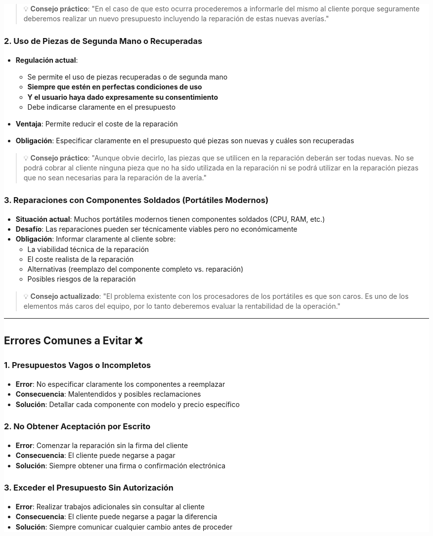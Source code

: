 > 💡 **Consejo práctico**: "En el caso de que esto ocurra procederemos a informarle del mismo al cliente porque seguramente deberemos realizar un nuevo presupuesto incluyendo la reparación de estas nuevas averías."

### 2. Uso de Piezas de Segunda Mano o Recuperadas
- **Regulación actual**:
  - Se permite el uso de piezas recuperadas o de segunda mano
  - **Siempre que estén en perfectas condiciones de uso**
  - **Y el usuario haya dado expresamente su consentimiento**
  - Debe indicarse claramente en el presupuesto

- **Ventaja**: Permite reducir el coste de la reparación
- **Obligación**: Especificar claramente en el presupuesto qué piezas son nuevas y cuáles son recuperadas

> 💡 **Consejo práctico**: "Aunque obvie decirlo, las piezas que se utilicen en la reparación deberán ser todas nuevas. No se podrá cobrar al cliente ninguna pieza que no ha sido utilizada en la reparación ni se podrá utilizar en la reparación piezas que no sean necesarias para la reparación de la avería."

### 3. Reparaciones con Componentes Soldados (Portátiles Modernos)
- **Situación actual**: Muchos portátiles modernos tienen componentes soldados (CPU, RAM, etc.)
- **Desafío**: Las reparaciones pueden ser técnicamente viables pero no económicamente
- **Obligación**: Informar claramente al cliente sobre:
  - La viabilidad técnica de la reparación
  - El coste realista de la reparación
  - Alternativas (reemplazo del componente completo vs. reparación)
  - Posibles riesgos de la reparación

> 💡 **Consejo actualizado**: "El problema existente con los procesadores de los portátiles es que son caros. Es uno de los elementos más caros del equipo, por lo tanto deberemos evaluar la rentabilidad de la operación."

---

## Errores Comunes a Evitar ❌

### 1. Presupuestos Vagos o Incompletos
- **Error**: No especificar claramente los componentes a reemplazar
- **Consecuencia**: Malentendidos y posibles reclamaciones
- **Solución**: Detallar cada componente con modelo y precio específico

### 2. No Obtener Aceptación por Escrito
- **Error**: Comenzar la reparación sin la firma del cliente
- **Consecuencia**: El cliente puede negarse a pagar
- **Solución**: Siempre obtener una firma o confirmación electrónica

### 3. Exceder el Presupuesto Sin Autorización
- **Error**: Realizar trabajos adicionales sin consultar al cliente
- **Consecuencia**: El cliente puede negarse a pagar la diferencia
- **Solución**: Siempre comunicar cualquier cambio antes de proceder
